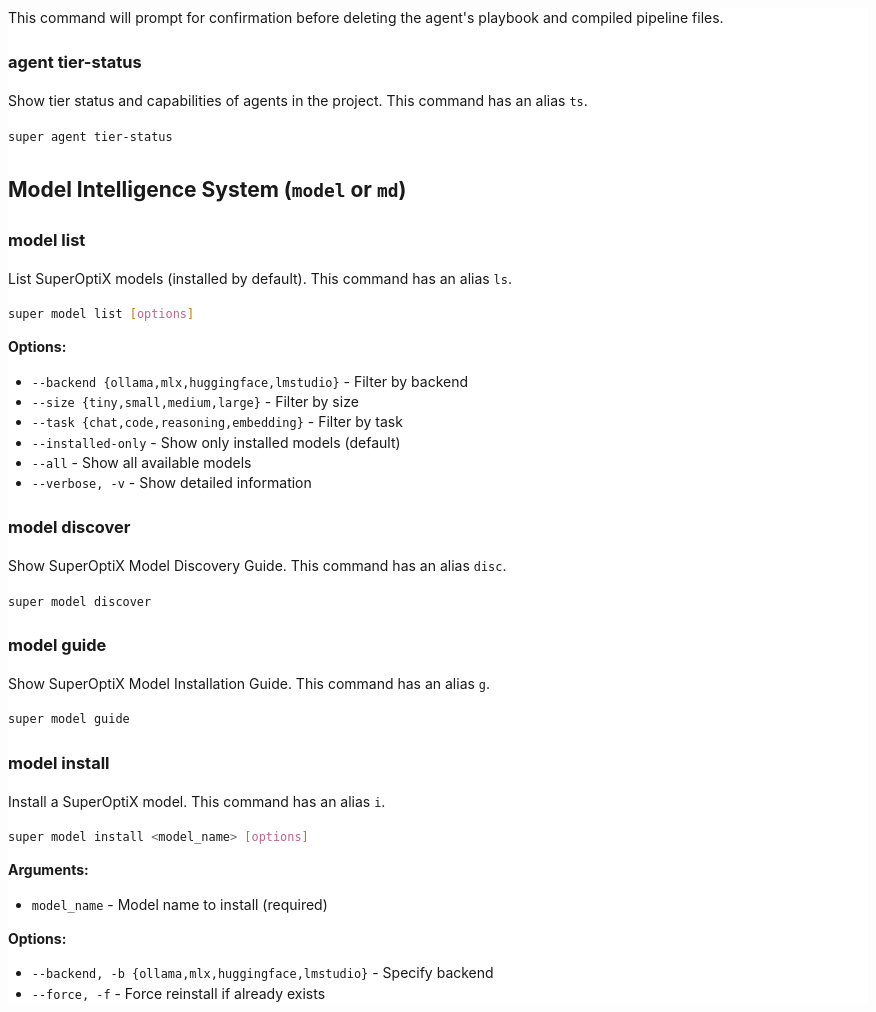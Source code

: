 This command will prompt for confirmation before deleting the agent's playbook and compiled pipeline files.

### agent tier-status

Show tier status and capabilities of agents in the project. This command has an alias `ts`.

```bash
super agent tier-status
```

## Model Intelligence System (`model` or `md`)

### model list

List SuperOptiX models (installed by default). This command has an alias `ls`.

```bash
super model list [options]
```

**Options:**
- `--backend {ollama,mlx,huggingface,lmstudio}` - Filter by backend
- `--size {tiny,small,medium,large}` - Filter by size
- `--task {chat,code,reasoning,embedding}` - Filter by task
- `--installed-only` - Show only installed models (default)
- `--all` - Show all available models
- `--verbose, -v` - Show detailed information

### model discover

Show SuperOptiX Model Discovery Guide. This command has an alias `disc`.

```bash
super model discover
```

### model guide

Show SuperOptiX Model Installation Guide. This command has an alias `g`.

```bash
super model guide
```

### model install

Install a SuperOptiX model. This command has an alias `i`.

```bash
super model install <model_name> [options]
```

**Arguments:**
- `model_name` - Model name to install (required)

**Options:**
- `--backend, -b {ollama,mlx,huggingface,lmstudio}` - Specify backend
- `--force, -f` - Force reinstall if already exists
